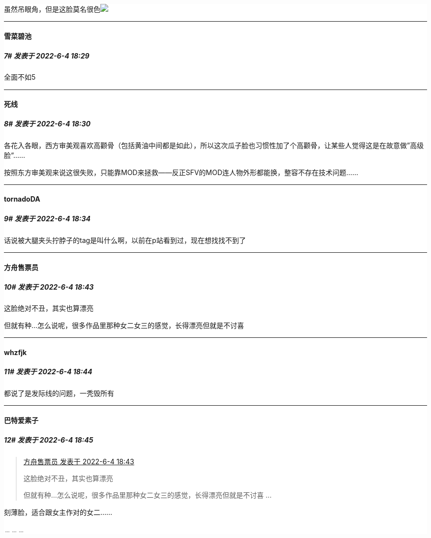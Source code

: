 虽然吊眼角，但是这脸莫名很色<img src="https://static.saraba1st.com/image/smiley/face2017/073.png" referrerpolicy="no-referrer">

*****

####  雪菜碧池  
##### 7#       发表于 2022-6-4 18:29

全面不如5

*****

####  死线  
##### 8#       发表于 2022-6-4 18:30

各花入各眼，西方审美观喜欢高颧骨（包括黄油中间都是如此），所以这次瓜子脸也习惯性加了个高颧骨，让某些人觉得这是在故意做”高级脸“……

按照东方审美观来说这很失败，只能靠MOD来拯救——反正SFV的MOD连人物外形都能换，整容不存在技术问题……

*****

####  tornadoDA  
##### 9#       发表于 2022-6-4 18:34

话说被大腿夹头拧脖子的tag是叫什么啊，以前在p站看到过，现在想找找不到了

*****

####  方舟售票员  
##### 10#       发表于 2022-6-4 18:43

这脸绝对不丑，其实也算漂亮

但就有种...怎么说呢，很多作品里那种女二女三的感觉，长得漂亮但就是不讨喜

*****

####  whzfjk  
##### 11#       发表于 2022-6-4 18:44

都说了是发际线的问题，一秃毁所有

*****

####  巴特爱素子  
##### 12#       发表于 2022-6-4 18:45

<blockquote><a href="httphttps://bbs.saraba1st.com/2b/forum.php?mod=redirect&amp;goto=findpost&amp;pid=56122531&amp;ptid=2073356" target="_blank">方舟售票员 发表于 2022-6-4 18:43</a>

这脸绝对不丑，其实也算漂亮

但就有种...怎么说呢，很多作品里那种女二女三的感觉，长得漂亮但就是不讨喜 ...</blockquote>
刻薄脸，适合跟女主作对的女二……

﹍﹍﹍
